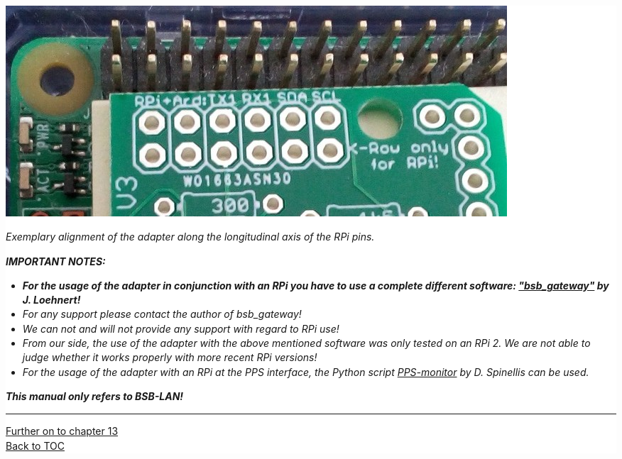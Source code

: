 <img src="https://raw.githubusercontent.com/1coderookie/BSB-LPB-LAN_EN/master/docs/pics/rpi_v3_ausrichtung.jpg">  
  
*Exemplary alignment of the adapter along the longitudinal axis of the RPi pins.*  
   
   
***IMPORTANT NOTES:***  
- ***For the usage of the adapter in conjunction with an RPi you have to use a complete different software: ["bsb_gateway"](https://github.com/loehnertj/bsbgateway) by J. Loehnert!***  
- *For any support please contact the author of bsb_gateway!*  
- *We can not and will not provide any support with regard to RPi use!*  
- *From our side, the use of the adapter with the above mentioned software was only tested on an RPi 2. We are not able to judge whether it works properly with more recent RPi versions!*   
- *For the usage of the adapter with an RPi at the PPS interface, the Python script [PPS-monitor](https://github.com/dspinellis/PPS-monitor) by D. Spinellis can be used.*  
  
***This manual only refers to BSB-LAN!***  
   
   
---  
   
[Further on to chapter 13](chap13.md)      
[Back to TOC](toc.md)   
